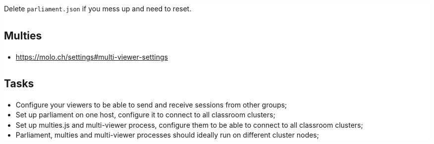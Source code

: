 Delete `parliament.json` if you mess up and need to reset.

## Multies

 * https://molo.ch/settings#multi-viewer-settings

## Tasks

  * Configure your viewers to be able to send and receive sessions from other groups;
  * Set up parliament on one host, configure it to connect to all classroom clusters;
  * Set up multies.js and multi-viewer process, configure them to be able to connect to all classroom clusters;
  * Parliament, multies and multi-viewer processes should ideally run on different cluster nodes;

